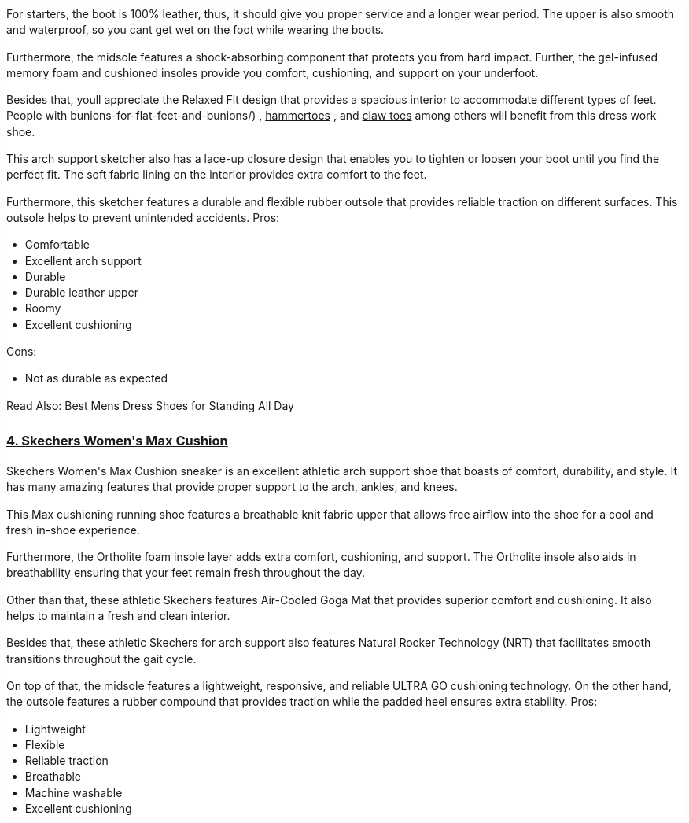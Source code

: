 For starters, the boot is 100% leather, thus, it should give you proper service and a longer wear period. The upper is also smooth and waterproof, so you cant get wet on the foot while wearing the boots.

Furthermore, the midsole features a shock-absorbing component that protects you from hard impact. Further, the gel-infused memory foam and cushioned insoles provide you comfort, cushioning, and support on your underfoot.

Besides that, youll appreciate the Relaxed Fit design that provides a spacious interior to accommodate different types of feet. People with
bunions-for-flat-feet-and-bunions/)
,
[hammertoes](https://pestpolicy.com/best-shoes-for-hammer-toes-and-bunions/)
, and
[claw toes](https://pestpolicy.com/best-shoes-for-claw-toes/)
among others will benefit from this dress work shoe.

This arch support sketcher also has a lace-up closure design that enables you to tighten or loosen your boot until you find the perfect fit. The soft fabric lining on the interior provides extra comfort to the feet.

Furthermore, this sketcher features a durable and flexible rubber outsole that provides reliable traction on different surfaces. This outsole helps to prevent unintended accidents.
Pros:
- Comfortable
- Excellent arch support
- Durable
- Durable leather upper
- Roomy
- Excellent cushioning

Cons:
- Not as durable as expected

Read Also:
Best Mens Dress Shoes for Standing All Day
### [4. Skechers Women's Max Cushion](https://www.amazon.com/dp/B07P9W8DLW/?tag=p-policy-20)
Skechers Women's Max Cushion sneaker is an excellent athletic arch support shoe that boasts of comfort, durability, and style. It has many amazing features that provide proper support to the arch, ankles, and knees.

This Max cushioning running shoe features a breathable knit fabric upper that allows free airflow into the shoe for a cool and fresh in-shoe experience.

Furthermore, the Ortholite foam insole layer adds extra comfort, cushioning, and support. The Ortholite insole also aids in breathability ensuring that your feet remain fresh throughout the day.

Other than that, these athletic Skechers features Air-Cooled Goga Mat that provides superior comfort and cushioning. It also helps to maintain a fresh and clean interior.

Besides that, these athletic Skechers for arch support also features Natural Rocker Technology (NRT) that facilitates smooth transitions throughout the gait cycle.

On top of that, the midsole features a lightweight, responsive, and reliable ULTRA GO cushioning technology. On the other hand, the outsole features a rubber compound that provides traction while the padded heel ensures extra stability.
Pros:
- Lightweight
- Flexible
- Reliable traction
- Breathable
- Machine washable
- Excellent cushioning
